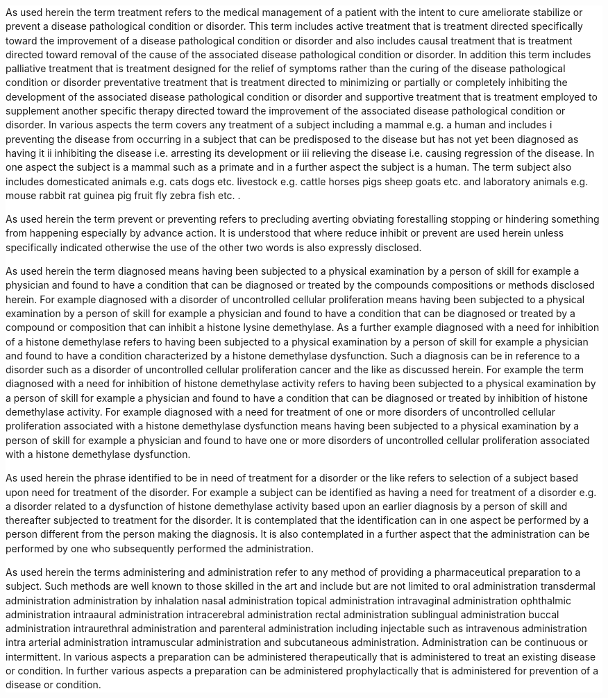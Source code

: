 As used herein the term treatment refers to the medical management of a patient with the intent to cure ameliorate stabilize or prevent a disease pathological condition or disorder. This term includes active treatment that is treatment directed specifically toward the improvement of a disease pathological condition or disorder and also includes causal treatment that is treatment directed toward removal of the cause of the associated disease pathological condition or disorder. In addition this term includes palliative treatment that is treatment designed for the relief of symptoms rather than the curing of the disease pathological condition or disorder preventative treatment that is treatment directed to minimizing or partially or completely inhibiting the development of the associated disease pathological condition or disorder and supportive treatment that is treatment employed to supplement another specific therapy directed toward the improvement of the associated disease pathological condition or disorder. In various aspects the term covers any treatment of a subject including a mammal e.g. a human and includes i preventing the disease from occurring in a subject that can be predisposed to the disease but has not yet been diagnosed as having it ii inhibiting the disease i.e. arresting its development or iii relieving the disease i.e. causing regression of the disease. In one aspect the subject is a mammal such as a primate and in a further aspect the subject is a human. The term subject also includes domesticated animals e.g. cats dogs etc. livestock e.g. cattle horses pigs sheep goats etc. and laboratory animals e.g. mouse rabbit rat guinea pig fruit fly zebra fish etc. .

As used herein the term prevent or preventing refers to precluding averting obviating forestalling stopping or hindering something from happening especially by advance action. It is understood that where reduce inhibit or prevent are used herein unless specifically indicated otherwise the use of the other two words is also expressly disclosed.

As used herein the term diagnosed means having been subjected to a physical examination by a person of skill for example a physician and found to have a condition that can be diagnosed or treated by the compounds compositions or methods disclosed herein. For example diagnosed with a disorder of uncontrolled cellular proliferation means having been subjected to a physical examination by a person of skill for example a physician and found to have a condition that can be diagnosed or treated by a compound or composition that can inhibit a histone lysine demethylase. As a further example diagnosed with a need for inhibition of a histone demethylase refers to having been subjected to a physical examination by a person of skill for example a physician and found to have a condition characterized by a histone demethylase dysfunction. Such a diagnosis can be in reference to a disorder such as a disorder of uncontrolled cellular proliferation cancer and the like as discussed herein. For example the term diagnosed with a need for inhibition of histone demethylase activity refers to having been subjected to a physical examination by a person of skill for example a physician and found to have a condition that can be diagnosed or treated by inhibition of histone demethylase activity. For example diagnosed with a need for treatment of one or more disorders of uncontrolled cellular proliferation associated with a histone demethylase dysfunction means having been subjected to a physical examination by a person of skill for example a physician and found to have one or more disorders of uncontrolled cellular proliferation associated with a histone demethylase dysfunction.

As used herein the phrase identified to be in need of treatment for a disorder or the like refers to selection of a subject based upon need for treatment of the disorder. For example a subject can be identified as having a need for treatment of a disorder e.g. a disorder related to a dysfunction of histone demethylase activity based upon an earlier diagnosis by a person of skill and thereafter subjected to treatment for the disorder. It is contemplated that the identification can in one aspect be performed by a person different from the person making the diagnosis. It is also contemplated in a further aspect that the administration can be performed by one who subsequently performed the administration.

As used herein the terms administering and administration refer to any method of providing a pharmaceutical preparation to a subject. Such methods are well known to those skilled in the art and include but are not limited to oral administration transdermal administration administration by inhalation nasal administration topical administration intravaginal administration ophthalmic administration intraaural administration intracerebral administration rectal administration sublingual administration buccal administration intraurethral administration and parenteral administration including injectable such as intravenous administration intra arterial administration intramuscular administration and subcutaneous administration. Administration can be continuous or intermittent. In various aspects a preparation can be administered therapeutically that is administered to treat an existing disease or condition. In further various aspects a preparation can be administered prophylactically that is administered for prevention of a disease or condition.
